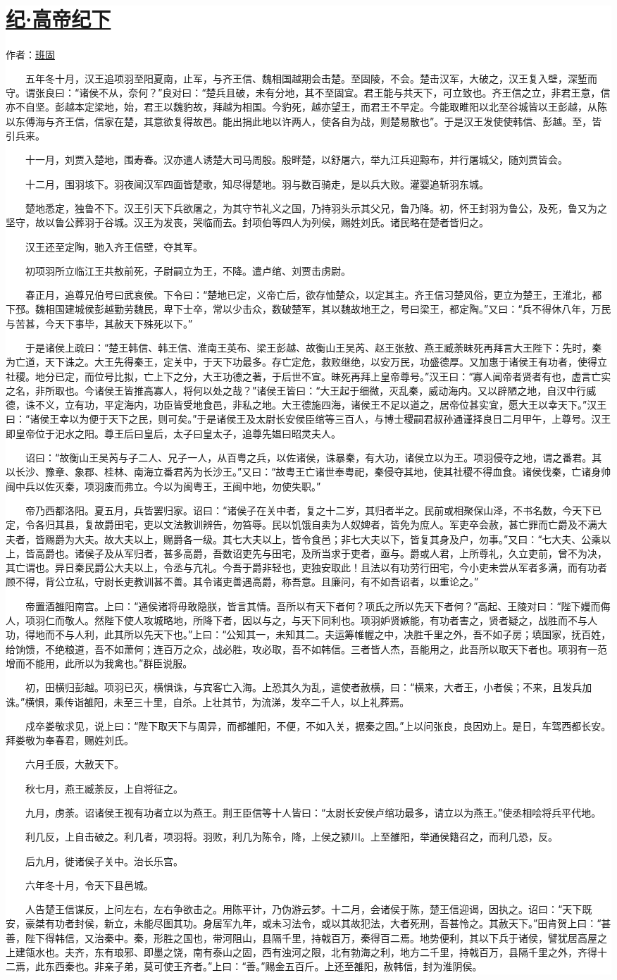 # [纪·高帝纪下](http://so.gushiwen.org/guwen/bookv_3741.aspx)

作者：[班固](http://so.gushiwen.org/author_398.aspx)

　　五年冬十月，汉王追项羽至阳夏南，止军，与齐王信、魏相国越期会击楚。至固陵，不会。楚击汉军，大破之，汉王复入壁，深堑而守。谓张良曰：“诸侯不从，奈何？”良对曰：“楚兵且破，未有分地，其不至固宜。君王能与共天下，可立致也。齐王信之立，非君王意，信亦不自坚。彭越本定梁地，始，君王以魏豹故，拜越为相国。今豹死，越亦望王，而君王不早定。今能取睢阳以北至谷城皆以王彭越，从陈以东傅海与齐王信，信家在楚，其意欲复得故邑。能出捐此地以许两人，使各自为战，则楚易散也”。于是汉王发使使韩信、彭越。至，皆引兵来。

　　十一月，刘贾入楚地，围寿春。汉亦遣人诱楚大司马周殷。殷畔楚，以舒屠六，举九江兵迎黥布，并行屠城父，随刘贾皆会。

　　十二月，围羽垓下。羽夜闻汉军四面皆楚歌，知尽得楚地。羽与数百骑走，是以兵大败。灌婴追斩羽东城。

　　楚地悉定，独鲁不下。汉王引天下兵欲屠之，为其守节礼义之国，乃持羽头示其父兄，鲁乃降。初，怀王封羽为鲁公，及死，鲁又为之坚守，故以鲁公葬羽于谷城。汉王为发丧，哭临而去。封项伯等四人为列侯，赐姓刘氏。诸民略在楚者皆归之。

　　汉王还至定陶，驰入齐王信壁，夺其军。

　　初项羽所立临江王共敖前死，子尉嗣立为王，不降。遣卢绾、刘贾击虏尉。

　　春正月，追尊兄伯号曰武哀侯。下令曰：“楚地已定，义帝亡后，欲存恤楚众，以定其主。齐王信习楚风俗，更立为楚王，王淮北，都下邳。魏相国建城侯彭越勤劳魏民，卑下士卒，常以少击众，数破楚军，其以魏故地王之，号曰梁王，都定陶。”又曰：“兵不得休八年，万民与苦甚，今天下事毕，其赦天下殊死以下。”

　　于是诸侯上疏曰：“楚王韩信、韩王信、淮南王英布、梁王彭越、故衡山王吴芮、赵王张敖、燕王臧荼昧死再拜言大王陛下：先时，秦为亡道，天下诛之。大王先得秦王，定关中，于天下功最多。存亡定危，救败继绝，以安万民，功盛德厚。又加惠于诸侯王有功者，使得立社稷。地分已定，而位号比拟，亡上下之分，大王功德之著，于后世不宣。昧死再拜上皇帝尊号。”汉王曰：“寡人闻帝者贤者有也，虚言亡实之名，非所取也。今诸侯王皆推高寡人，将何以处之哉？”诸侯王皆曰：“大王起于细微，灭乱秦，威动海内。又以辟陋之地，自汉中行威德，诛不义，立有功，平定海内，功臣皆受地食邑，非私之地。大王德施四海，诸侯王不足以道之，居帝位甚实宜，愿大王以幸天下。”汉王曰：“诸侯王幸以为便于天下之民，则可矣。”于是诸侯王及太尉长安侯臣绾等三百人，与博士稷嗣君叔孙通谨择良日二月甲午，上尊号。汉王即皇帝位于汜水之阳。尊王后曰皇后，太子曰皇太子，追尊先媪曰昭灵夫人。

　　诏曰：“故衡山王吴芮与子二人、兄子一人，从百粤之兵，以佐诸侯，诛暴秦，有大功，诸侯立以为王。项羽侵夺之地，谓之番君。其以长沙、豫章、象郡、桂林、南海立番君芮为长沙王。”又曰：“故粤王亡诸世奉粤祀，秦侵夺其地，使其社稷不得血食。诸侯伐秦，亡诸身帅闽中兵以佐灭秦，项羽废而弗立。今以为闽粤王，王闽中地，勿使失职。”

　　帝乃西都洛阳。夏五月，兵皆罢归家。诏曰：“诸侯子在关中者，复之十二岁，其归者半之。民前或相聚保山泽，不书名数，今天下已定，令各归其县，复故爵田宅，吏以文法教训辨告，勿笞辱。民以饥饿自卖为人奴婢者，皆免为庶人。军吏卒会赦，甚亡罪而亡爵及不满大夫者，皆赐爵为大夫。故大夫以上，赐爵各一级。其七大夫以上，皆令食邑；非七大夫以下，皆复其身及户，勿事。”又曰：“七大夫、公乘以上，皆高爵也。诸侯子及从军归者，甚多高爵，吾数诏吏先与田宅，及所当求于吏者，亟与。爵或人君，上所尊礼，久立吏前，曾不为决，其亡谓也。异日秦民爵公大夫以上，令丞与亢礼。今吾于爵非轻也，吏独安取此！且法以有功劳行田宅，今小吏未尝从军者多满，而有功者顾不得，背公立私，守尉长吏教训甚不善。其令诸吏善遇高爵，称吾意。且廉问，有不如吾诏者，以重论之。”

　　帝置酒雒阳南宫。上曰：“通侯诸将毋敢隐朕，皆言其情。吾所以有天下者何？项氏之所以先天下者何？”高起、王陵对曰：“陛下嫚而侮人，项羽仁而敬人。然陛下使人攻城略地，所降下者，因以与之，与天下同利也。项羽妒贤嫉能，有功者害之，贤者疑之，战胜而不与人功，得地而不与人利，此其所以先天下也。”上曰：“公知其一，未知其二。夫运筹帷幄之中，决胜千里之外，吾不如子房；填国家，抚百姓，给饷馈，不绝粮道，吾不如萧何；连百万之众，战必胜，攻必取，吾不如韩信。三者皆人杰，吾能用之，此吾所以取天下者也。项羽有一范增而不能用，此所以为我禽也。”群臣说服。

　　初，田横归彭越。项羽已灭，横惧诛，与宾客亡入海。上恐其久为乱，遣使者赦横，曰：“横来，大者王，小者侯；不来，且发兵加诛。”横惧，乘传诣雒阳，未至三十里，自杀。上壮其节，为流涕，发卒二千人，以上礼葬焉。

　　戍卒娄敬求见，说上曰：“陛下取天下与周异，而都雒阳，不便，不如入关，据秦之固。”上以问张良，良因劝上。是日，车驾西都长安。拜娄敬为奉春君，赐姓刘氏。

　　六月壬辰，大赦天下。

　　秋七月，燕王臧荼反，上自将征之。

　　九月，虏荼。诏诸侯王视有功者立以为燕王。荆王臣信等十人皆曰：“太尉长安侯卢绾功最多，请立以为燕王。”使丞相哙将兵平代地。

　　利几反，上自击破之。利几者，项羽将。羽败，利几为陈令，降，上侯之颍川。上至雒阳，举通侯籍召之，而利几恐，反。

　　后九月，徙诸侯子关中。治长乐宫。

　　六年冬十月，令天下县邑城。

　　人告楚王信谋反，上问左右，左右争欲击之。用陈平计，乃伪游云梦。十二月，会诸侯于陈，楚王信迎谒，因执之。诏曰：“天下既安，豪桀有功者封侯，新立，未能尽图其功。身居军九年，或未习法令，或以其故犯法，大者死刑，吾甚怜之。其赦天下。”田肯贺上曰：“甚善，陛下得韩信，又治秦中。秦，形胜之国也，带河阻山，县隔千里，持戟百万，秦得百二焉。地势便利，其以下兵于诸侯，譬犹居高屋之上建瓴水也。夫齐，东有琅邪、即墨之饶，南有泰山之固，西有浊河之限，北有勃海之利，地方二千里，持戟百万，县隔千里之外，齐得十二焉，此东西秦也。非亲子弟，莫可使王齐者。”上曰：“善。”赐金五百斤。上还至雒阳，赦韩信，封为淮阴侯。
